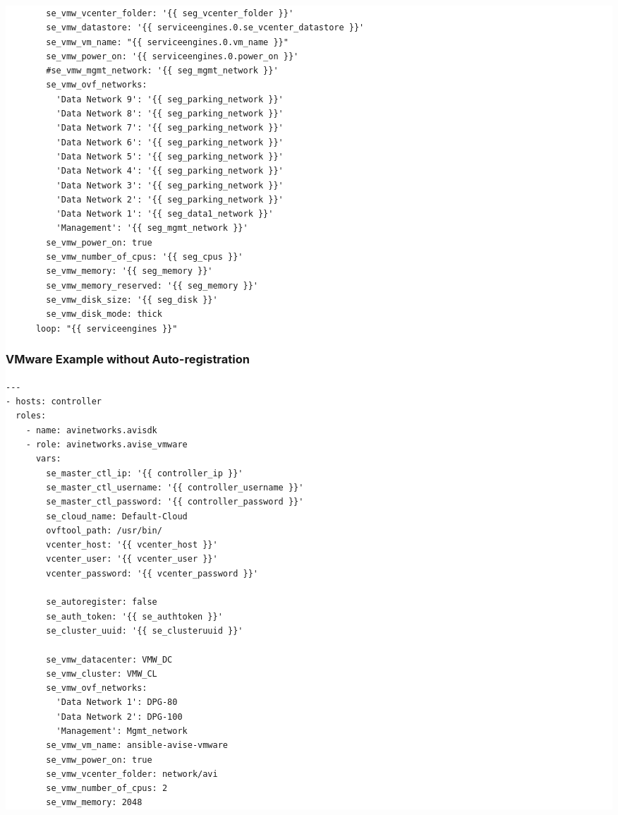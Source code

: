 ```
        se_vmw_vcenter_folder: '{{ seg_vcenter_folder }}'
        se_vmw_datastore: '{{ serviceengines.0.se_vcenter_datastore }}'
        se_vmw_vm_name: "{{ serviceengines.0.vm_name }}"
        se_vmw_power_on: '{{ serviceengines.0.power_on }}'
        #se_vmw_mgmt_network: '{{ seg_mgmt_network }}'
        se_vmw_ovf_networks:
          'Data Network 9': '{{ seg_parking_network }}'
          'Data Network 8': '{{ seg_parking_network }}'
          'Data Network 7': '{{ seg_parking_network }}'
          'Data Network 6': '{{ seg_parking_network }}'
          'Data Network 5': '{{ seg_parking_network }}'
          'Data Network 4': '{{ seg_parking_network }}'
          'Data Network 3': '{{ seg_parking_network }}'
          'Data Network 2': '{{ seg_parking_network }}'
          'Data Network 1': '{{ seg_data1_network }}'
          'Management': '{{ seg_mgmt_network }}'
        se_vmw_power_on: true
        se_vmw_number_of_cpus: '{{ seg_cpus }}'
        se_vmw_memory: '{{ seg_memory }}'
        se_vmw_memory_reserved: '{{ seg_memory }}'
        se_vmw_disk_size: '{{ seg_disk }}'
        se_vmw_disk_mode: thick
      loop: "{{ serviceengines }}"
```

### VMware Example without Auto-registration

```
---
- hosts: controller
  roles:
    - name: avinetworks.avisdk
    - role: avinetworks.avise_vmware
      vars:
        se_master_ctl_ip: '{{ controller_ip }}'
        se_master_ctl_username: '{{ controller_username }}'
        se_master_ctl_password: '{{ controller_password }}'
        se_cloud_name: Default-Cloud
        ovftool_path: /usr/bin/
        vcenter_host: '{{ vcenter_host }}'
        vcenter_user: '{{ vcenter_user }}'
        vcenter_password: '{{ vcenter_password }}'

        se_autoregister: false
        se_auth_token: '{{ se_authtoken }}'
        se_cluster_uuid: '{{ se_clusteruuid }}'

        se_vmw_datacenter: VMW_DC
        se_vmw_cluster: VMW_CL
        se_vmw_ovf_networks:
          'Data Network 1': DPG-80
          'Data Network 2': DPG-100
          'Management': Mgmt_network
        se_vmw_vm_name: ansible-avise-vmware
        se_vmw_power_on: true
        se_vmw_vcenter_folder: network/avi
        se_vmw_number_of_cpus: 2
        se_vmw_memory: 2048
```
